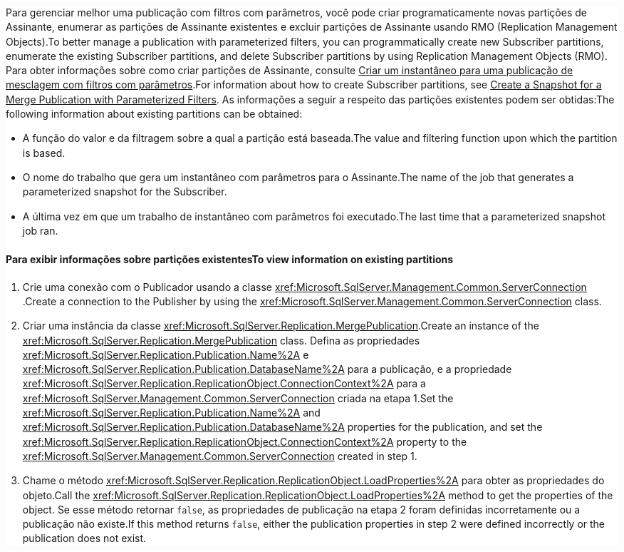  <span data-ttu-id="0195b-172">Para gerenciar melhor uma publicação com filtros com parâmetros, você pode criar programaticamente novas partições de Assinante, enumerar as partições de Assinante existentes e excluir partições de Assinante usando RMO (Replication Management Objects).</span><span class="sxs-lookup"><span data-stu-id="0195b-172">To better manage a publication with parameterized filters, you can programmatically create new Subscriber partitions, enumerate the existing Subscriber partitions, and delete Subscriber partitions by using Replication Management Objects (RMO).</span></span> <span data-ttu-id="0195b-173">Para obter informações sobre como criar partições de Assinante, consulte [Criar um instantâneo para uma publicação de mesclagem com filtros com parâmetros](../create-a-snapshot-for-a-merge-publication-with-parameterized-filters.md).</span><span class="sxs-lookup"><span data-stu-id="0195b-173">For information about how to create Subscriber partitions, see [Create a Snapshot for a Merge Publication with Parameterized Filters](../create-a-snapshot-for-a-merge-publication-with-parameterized-filters.md).</span></span> <span data-ttu-id="0195b-174">As informações a seguir a respeito das partições existentes podem ser obtidas:</span><span class="sxs-lookup"><span data-stu-id="0195b-174">The following information about existing partitions can be obtained:</span></span>  
  
-   <span data-ttu-id="0195b-175">A função do valor e da filtragem sobre a qual a partição está baseada.</span><span class="sxs-lookup"><span data-stu-id="0195b-175">The value and filtering function upon which the partition is based.</span></span>  
  
-   <span data-ttu-id="0195b-176">O nome do trabalho que gera um instantâneo com parâmetros para o Assinante.</span><span class="sxs-lookup"><span data-stu-id="0195b-176">The name of the job that generates a parameterized snapshot for the Subscriber.</span></span>  
  
-   <span data-ttu-id="0195b-177">A última vez em que um trabalho de instantâneo com parâmetros foi executado.</span><span class="sxs-lookup"><span data-stu-id="0195b-177">The last time that a parameterized snapshot job ran.</span></span>  
  
#### <a name="to-view-information-on-existing-partitions"></a><span data-ttu-id="0195b-178">Para exibir informações sobre partições existentes</span><span class="sxs-lookup"><span data-stu-id="0195b-178">To view information on existing partitions</span></span>  
  
1.  <span data-ttu-id="0195b-179">Crie uma conexão com o Publicador usando a classe <xref:Microsoft.SqlServer.Management.Common.ServerConnection> .</span><span class="sxs-lookup"><span data-stu-id="0195b-179">Create a connection to the Publisher by using the <xref:Microsoft.SqlServer.Management.Common.ServerConnection> class.</span></span>  
  
2.  <span data-ttu-id="0195b-180">Criar uma instância da classe <xref:Microsoft.SqlServer.Replication.MergePublication>.</span><span class="sxs-lookup"><span data-stu-id="0195b-180">Create an instance of the <xref:Microsoft.SqlServer.Replication.MergePublication> class.</span></span> <span data-ttu-id="0195b-181">Defina as propriedades <xref:Microsoft.SqlServer.Replication.Publication.Name%2A> e <xref:Microsoft.SqlServer.Replication.Publication.DatabaseName%2A> para a publicação, e a propriedade <xref:Microsoft.SqlServer.Replication.ReplicationObject.ConnectionContext%2A> para a <xref:Microsoft.SqlServer.Management.Common.ServerConnection> criada na etapa 1.</span><span class="sxs-lookup"><span data-stu-id="0195b-181">Set the <xref:Microsoft.SqlServer.Replication.Publication.Name%2A> and <xref:Microsoft.SqlServer.Replication.Publication.DatabaseName%2A> properties for the publication, and set the <xref:Microsoft.SqlServer.Replication.ReplicationObject.ConnectionContext%2A> property to the <xref:Microsoft.SqlServer.Management.Common.ServerConnection> created in step 1.</span></span>  
  
3.  <span data-ttu-id="0195b-182">Chame o método <xref:Microsoft.SqlServer.Replication.ReplicationObject.LoadProperties%2A> para obter as propriedades do objeto.</span><span class="sxs-lookup"><span data-stu-id="0195b-182">Call the <xref:Microsoft.SqlServer.Replication.ReplicationObject.LoadProperties%2A> method to get the properties of the object.</span></span> <span data-ttu-id="0195b-183">Se esse método retornar `false`, as propriedades de publicação na etapa 2 foram definidas incorretamente ou a publicação não existe.</span><span class="sxs-lookup"><span data-stu-id="0195b-183">If this method returns `false`, either the publication properties in step 2 were defined incorrectly or the publication does not exist.</span></span>  
  